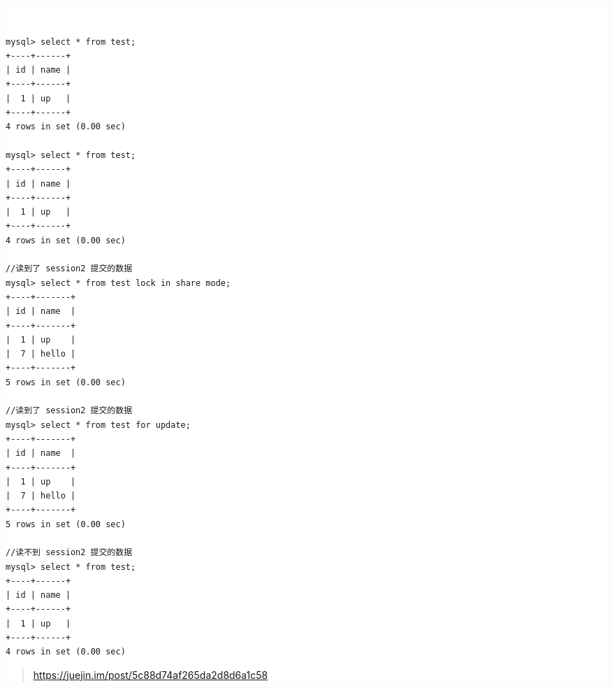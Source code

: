 ```


mysql> select * from test;
+----+------+
| id | name |
+----+------+
|  1 | up   |
+----+------+
4 rows in set (0.00 sec)

mysql> select * from test;
+----+------+
| id | name |
+----+------+
|  1 | up   |
+----+------+
4 rows in set (0.00 sec)

//读到了 session2 提交的数据
mysql> select * from test lock in share mode;
+----+-------+
| id | name  |
+----+-------+
|  1 | up    |
|  7 | hello |
+----+-------+
5 rows in set (0.00 sec)

//读到了 session2 提交的数据
mysql> select * from test for update;
+----+-------+
| id | name  |
+----+-------+
|  1 | up    |
|  7 | hello |
+----+-------+
5 rows in set (0.00 sec)

//读不到 session2 提交的数据
mysql> select * from test;
+----+------+
| id | name |
+----+------+
|  1 | up   |
+----+------+
4 rows in set (0.00 sec)
```



























> https://juejin.im/post/5c88d74af265da2d8d6a1c58